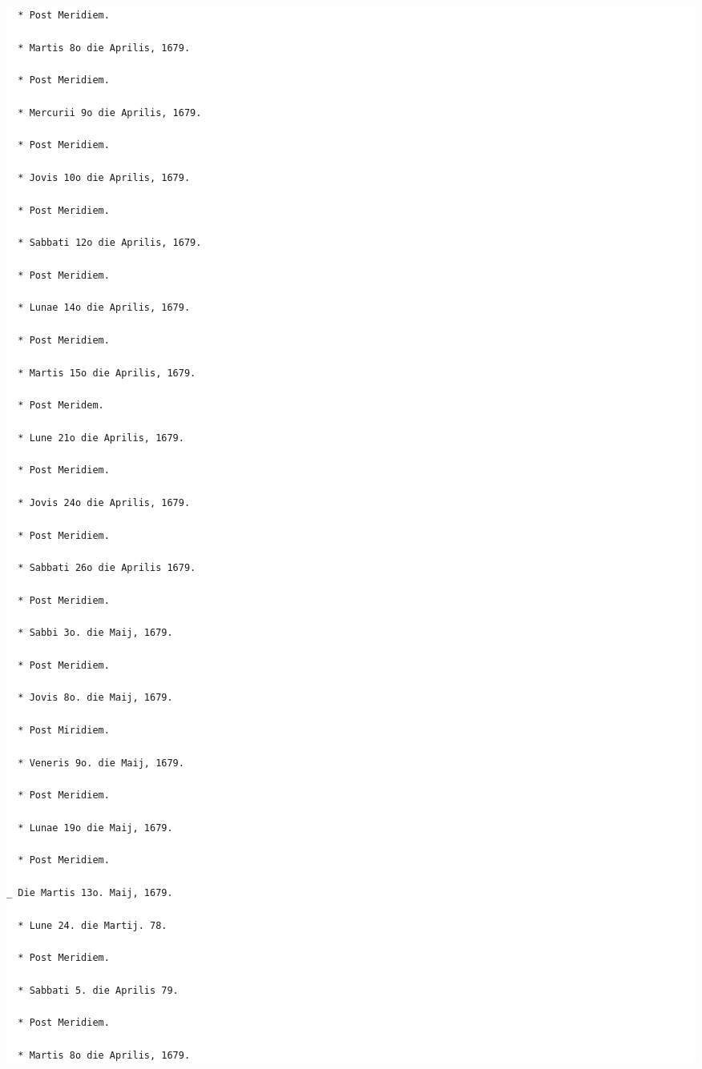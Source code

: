       * Post Meridiem.

      * Martis 8o die Aprilis, 1679.

      * Post Meridiem.

      * Mercurii 9o die Aprilis, 1679.

      * Post Meridiem.

      * Jovis 10o die Aprilis, 1679.

      * Post Meridiem.

      * Sabbati 12o die Aprilis, 1679.

      * Post Meridiem.

      * Lunae 14o die Aprilis, 1679.

      * Post Meridiem.

      * Martis 15o die Aprilis, 1679.

      * Post Meridem.

      * Lune 21o die Aprilis, 1679.

      * Post Meridiem.

      * Jovis 24o die Aprilis, 1679.

      * Post Meridiem.

      * Sabbati 26o die Aprilis 1679.

      * Post Meridiem.

      * Sabbi 3o. die Maij, 1679.

      * Post Meridiem.

      * Jovis 8o. die Maij, 1679.

      * Post Miridiem.

      * Veneris 9o. die Maij, 1679.

      * Post Meridiem.

      * Lunae 19o die Maij, 1679.

      * Post Meridiem.

    _ Die Martis 13o. Maij, 1679.

      * Lune 24. die Martij. 78.

      * Post Meridiem.

      * Sabbati 5. die Aprilis 79.

      * Post Meridiem.

      * Martis 8o die Aprilis, 1679.
